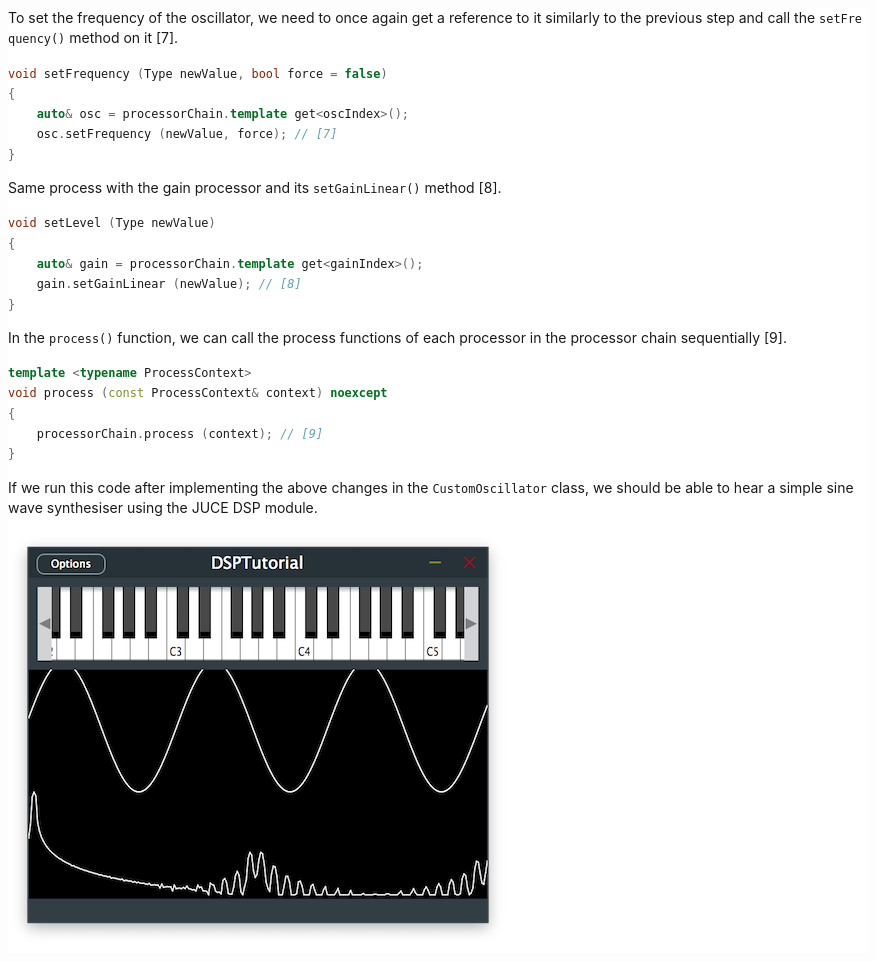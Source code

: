 To set the frequency of the oscillator, we need to once again get a reference to it similarly to the previous step and call the `setFrequency()` method on it [7].

```cpp
void setFrequency (Type newValue, bool force = false)
{
    auto& osc = processorChain.template get<oscIndex>();
    osc.setFrequency (newValue, force); // [7]
}
```

Same process with the gain processor and its `setGainLinear()` method [8].

```cpp
void setLevel (Type newValue)
{
    auto& gain = processorChain.template get<gainIndex>();
    gain.setGainLinear (newValue); // [8]
}
```

In the `process()` function, we can call the process functions of each processor in the processor chain sequentially [9].

```cpp
template <typename ProcessContext>
void process (const ProcessContext& context) noexcept
{
    processorChain.process (context); // [9]
}
```

If we run this code after implementing the above changes in the `CustomOscillator` class, we should be able to hear a simple sine wave synthesiser using the JUCE DSP module.

![](/_images/tutorial_dsp_introduction_screenshot2.png "Sine wave synthesiser with the JUCE DSP module")
